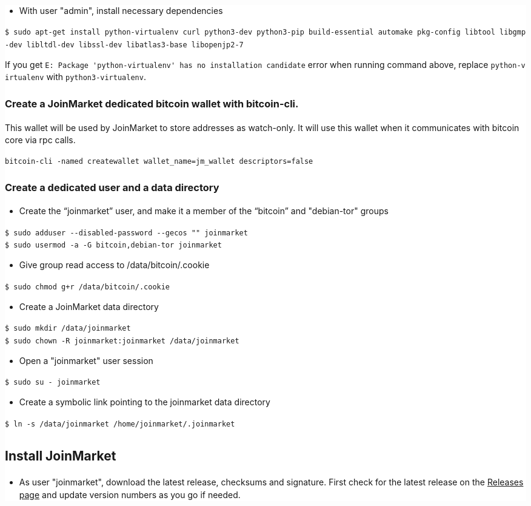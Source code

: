 * With user "admin", install necessary dependencies

```
$ sudo apt-get install python-virtualenv curl python3-dev python3-pip build-essential automake pkg-config libtool libgmp-dev libltdl-dev libssl-dev libatlas3-base libopenjp2-7
```

If you get `E: Package 'python-virtualenv' has no installation candidate` error when running command above, replace `python-virtualenv` with `python3-virtualenv`.


### Create a JoinMarket dedicated bitcoin wallet with bitcoin-cli. 
This wallet will be used by JoinMarket to store addresses as watch-only. It will use this wallet when it communicates with bitcoin core via rpc calls.

```
bitcoin-cli -named createwallet wallet_name=jm_wallet descriptors=false
```


### Create a dedicated user and a data directory

* Create the “joinmarket” user, and make it a member of the “bitcoin” and "debian-tor" groups

```
$ sudo adduser --disabled-password --gecos "" joinmarket
$ sudo usermod -a -G bitcoin,debian-tor joinmarket
```

* Give group read access to /data/bitcoin/.cookie

```
$ sudo chmod g+r /data/bitcoin/.cookie 
```

* Create a JoinMarket data directory

```
$ sudo mkdir /data/joinmarket
$ sudo chown -R joinmarket:joinmarket /data/joinmarket
```

* Open a "joinmarket" user session

```
$ sudo su - joinmarket
```

* Create a symbolic link pointing to the joinmarket data directory

```
$ ln -s /data/joinmarket /home/joinmarket/.joinmarket
```


## Install JoinMarket

* As user "joinmarket", download the latest release, checksums and signature. First check for the latest release on the [Releases page](https://github.com/JoinMarket-Org/joinmarket-clientserver/releases) and update version numbers as you go if needed.
